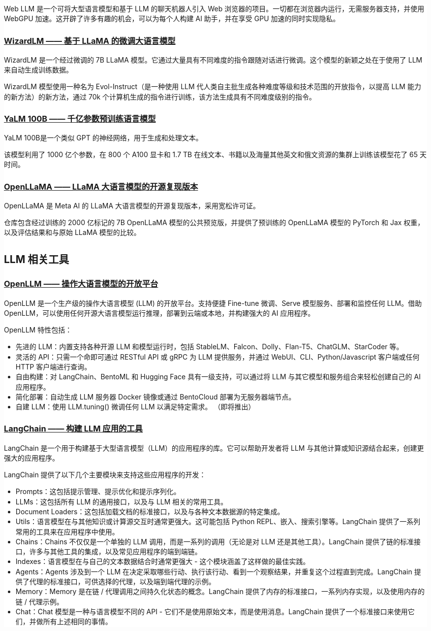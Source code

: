 Web LLM 是一个可将大型语言模型和基于 LLM 的聊天机器人引入 Web 浏览器的项目。一切都在浏览器内运行，无需服务器支持，并使用 WebGPU 加速。这开辟了许多有趣的机会，可以为每个人构建 AI 助手，并在享受 GPU 加速的同时实现隐私。

### [WizardLM —— 基于 LLaMA 的微调大语言模型](https://www.oschina.net/p/wizardlm)

WizardLM 是一个经过微调的 7B LLaMA 模型。它通过大量具有不同难度的指令跟随对话进行微调。这个模型的新颖之处在于使用了 LLM 来自动生成训练数据。

WizardLM 模型使用一种名为 Evol-Instruct（是一种使用 LLM 代人类自主批生成各种难度等级和技术范围的开放指令，以提高 LLM 能力的新方法）的新方法，通过 70k 个计算机生成的指令进行训练，该方法生成具有不同难度级别的指令。

### [YaLM 100B —— 千亿参数预训练语言模型](https://www.oschina.net/p/yalm-100b)

YaLM 100B是一个类似 GPT 的神经网络，用于生成和处理文本。

该模型利用了 1000 亿个参数，在 800 个 A100 显卡和 1.7 TB 在线文本、书籍以及海量其他英文和俄文资源的集群上训练该模型花了 65 天时间。

### [OpenLLaMA —— LLaMA 大语言模型的开源复现版本](https://www.oschina.net/p/openllama)

OpenLLaMA 是 Meta AI 的 LLaMA 大语言模型的开源复现版本，采用宽松许可证。

仓库包含经过训练的 2000 亿标记的 7B OpenLLaMA 模型的公共预览版，并提供了预训练的 OpenLLaMA 模型的 PyTorch 和 Jax 权重，以及评估结果和与原始 LLaMA 模型的比较。

## LLM 相关工具

### [OpenLLM —— 操作大语言模型的开放平台](https://www.oschina.net/p/openllm)

OpenLLM 是一个生产级的操作大语言模型 (LLM) 的开放平台。支持便捷 Fine-tune 微调、Serve 模型服务、部署和监控任何 LLM。借助 OpenLLM，可以使用任何开源大语言模型运行推理，部署到云端或本地，并构建强大的 AI 应用程序。

OpenLLM 特性包括：

- 先进的 LLM：内置支持各种开源 LLM 和模型运行时，包括 StableLM、Falcon、Dolly、Flan-T5、ChatGLM、StarCoder 等。
- 灵活的 API：只需一个命即可通过 RESTful API 或 gRPC 为 LLM 提供服务，并通过 WebUI、CLI、Python/Javascript 客户端或任何 HTTP 客户端进行查询。
- 自由构建：对 LangChain、BentoML 和 Hugging Face 具有一级支持，可以通过将 LLM 与其它模型和服务组合来轻松创建自己的 AI 应用程序。
- 简化部署：自动生成 LLM 服务器 Docker 镜像或通过 BentoCloud 部署为无服务器端节点。
- 自建 LLM：使用 LLM.tuning() 微调任何 LLM 以满足特定需求。 （即将推出）

### [LangChain —— 构建 LLM 应用的工具](https://www.oschina.net/p/langchain)

LangChain 是一个用于构建基于大型语言模型（LLM）的应用程序的库。它可以帮助开发者将 LLM 与其他计算或知识源结合起来，创建更强大的应用程序。

LangChain 提供了以下几个主要模块来支持这些应用程序的开发：

-   Prompts：这包括提示管理、提示优化和提示序列化。
-   LLMs：这包括所有 LLM 的通用接口，以及与 LLM 相关的常用工具。
-   Document Loaders：这包括加载文档的标准接口，以及与各种文本数据源的特定集成。
-   Utils：语言模型在与其他知识或计算源交互时通常更强大。这可能包括 Python REPL、嵌入、搜索引擎等。LangChain 提供了一系列常用的工具来在应用程序中使用。
-   Chains：Chains 不仅仅是一个单独的 LLM 调用，而是一系列的调用（无论是对 LLM 还是其他工具）。LangChain 提供了链的标准接口，许多与其他工具的集成，以及常见应用程序的端到端链。
-   Indexes：语言模型在与自己的文本数据结合时通常更强大 - 这个模块涵盖了这样做的最佳实践。
-   Agents：Agents 涉及到一个 LLM 在决定采取哪些行动、执行该行动、看到一个观察结果，并重复这个过程直到完成。LangChain 提供了代理的标准接口，可供选择的代理，以及端到端代理的示例。
-   Memory：Memory 是在链 / 代理调用之间持久化状态的概念。LangChain 提供了内存的标准接口，一系列内存实现，以及使用内存的链 / 代理示例。
-   Chat：Chat 模型是一种与语言模型不同的 API - 它们不是使用原始文本，而是使用消息。LangChain 提供了一个标准接口来使用它们，并做所有上述相同的事情。
